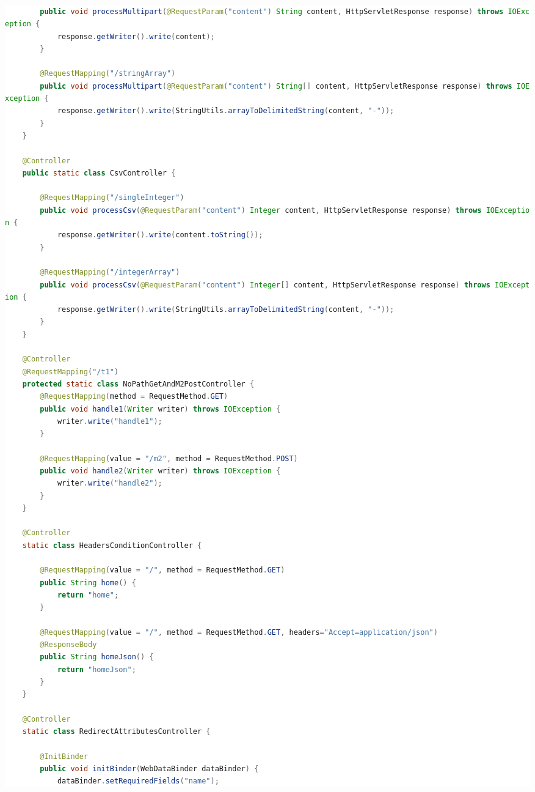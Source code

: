 ```java
		public void processMultipart(@RequestParam("content") String content, HttpServletResponse response) throws IOException {
			response.getWriter().write(content);
		}

		@RequestMapping("/stringArray")
		public void processMultipart(@RequestParam("content") String[] content, HttpServletResponse response) throws IOException {
			response.getWriter().write(StringUtils.arrayToDelimitedString(content, "-"));
		}
	}

	@Controller
	public static class CsvController {

		@RequestMapping("/singleInteger")
		public void processCsv(@RequestParam("content") Integer content, HttpServletResponse response) throws IOException {
			response.getWriter().write(content.toString());
		}

		@RequestMapping("/integerArray")
		public void processCsv(@RequestParam("content") Integer[] content, HttpServletResponse response) throws IOException {
			response.getWriter().write(StringUtils.arrayToDelimitedString(content, "-"));
		}
	}

	@Controller
	@RequestMapping("/t1")
	protected static class NoPathGetAndM2PostController {
		@RequestMapping(method = RequestMethod.GET)
		public void handle1(Writer writer) throws IOException {
			writer.write("handle1");
		}

		@RequestMapping(value = "/m2", method = RequestMethod.POST)
		public void handle2(Writer writer) throws IOException {
			writer.write("handle2");
		}
	}

	@Controller
	static class HeadersConditionController {

		@RequestMapping(value = "/", method = RequestMethod.GET)
		public String home() {
			return "home";
		}

		@RequestMapping(value = "/", method = RequestMethod.GET, headers="Accept=application/json")
		@ResponseBody
		public String homeJson() {
			return "homeJson";
		}
	}

	@Controller
	static class RedirectAttributesController {

		@InitBinder
		public void initBinder(WebDataBinder dataBinder) {
			dataBinder.setRequiredFields("name");
```